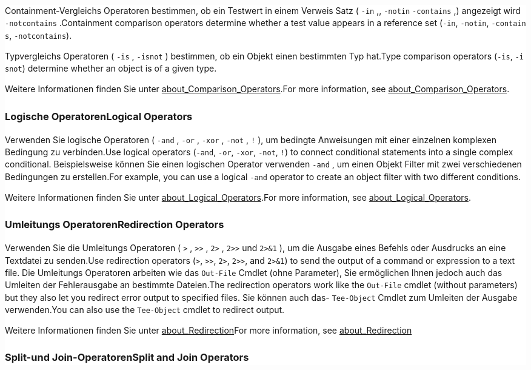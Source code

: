 <span data-ttu-id="37e0a-127">Containment-Vergleichs Operatoren bestimmen, ob ein Testwert in einem Verweis Satz ( `-in` ,, `-notin` `-contains` ,) angezeigt wird `-notcontains` .</span><span class="sxs-lookup"><span data-stu-id="37e0a-127">Containment comparison operators determine whether a test value appears in a reference set (`-in`, `-notin`, `-contains`, `-notcontains`).</span></span>

<span data-ttu-id="37e0a-128">Typvergleichs Operatoren ( `-is` , `-isnot` ) bestimmen, ob ein Objekt einen bestimmten Typ hat.</span><span class="sxs-lookup"><span data-stu-id="37e0a-128">Type comparison operators (`-is`, `-isnot`) determine whether an object is of a given type.</span></span>

<span data-ttu-id="37e0a-129">Weitere Informationen finden Sie unter [about_Comparison_Operators](about_Comparison_Operators.md).</span><span class="sxs-lookup"><span data-stu-id="37e0a-129">For more information, see [about_Comparison_Operators](about_Comparison_Operators.md).</span></span>

### <a name="logical-operators"></a><span data-ttu-id="37e0a-130">Logische Operatoren</span><span class="sxs-lookup"><span data-stu-id="37e0a-130">Logical Operators</span></span>

<span data-ttu-id="37e0a-131">Verwenden Sie logische Operatoren ( `-and` , `-or` , `-xor` , `-not` , `!` ), um bedingte Anweisungen mit einer einzelnen komplexen Bedingung zu verbinden.</span><span class="sxs-lookup"><span data-stu-id="37e0a-131">Use logical operators (`-and`, `-or`, `-xor`, `-not`, `!`) to connect conditional statements into a single complex conditional.</span></span> <span data-ttu-id="37e0a-132">Beispielsweise können Sie einen logischen Operator verwenden `-and` , um einen Objekt Filter mit zwei verschiedenen Bedingungen zu erstellen.</span><span class="sxs-lookup"><span data-stu-id="37e0a-132">For example, you can use a logical `-and` operator to create an object filter with two different conditions.</span></span>

<span data-ttu-id="37e0a-133">Weitere Informationen finden Sie unter [about_Logical_Operators](about_logical_operators.md).</span><span class="sxs-lookup"><span data-stu-id="37e0a-133">For more information, see [about_Logical_Operators](about_logical_operators.md).</span></span>

### <a name="redirection-operators"></a><span data-ttu-id="37e0a-134">Umleitungs Operatoren</span><span class="sxs-lookup"><span data-stu-id="37e0a-134">Redirection Operators</span></span>

<span data-ttu-id="37e0a-135">Verwenden Sie die Umleitungs Operatoren ( `>` , `>>` , `2>` , `2>>` und `2>&1` ), um die Ausgabe eines Befehls oder Ausdrucks an eine Textdatei zu senden.</span><span class="sxs-lookup"><span data-stu-id="37e0a-135">Use redirection operators (`>`, `>>`, `2>`, `2>>`, and `2>&1`) to send the output of a command or expression to a text file.</span></span> <span data-ttu-id="37e0a-136">Die Umleitungs Operatoren arbeiten wie das `Out-File` Cmdlet (ohne Parameter), Sie ermöglichen Ihnen jedoch auch das Umleiten der Fehlerausgabe an bestimmte Dateien.</span><span class="sxs-lookup"><span data-stu-id="37e0a-136">The redirection operators work like the `Out-File` cmdlet (without parameters) but they also let you redirect error output to specified files.</span></span> <span data-ttu-id="37e0a-137">Sie können auch das- `Tee-Object` Cmdlet zum Umleiten der Ausgabe verwenden.</span><span class="sxs-lookup"><span data-stu-id="37e0a-137">You can also use the `Tee-Object` cmdlet to redirect output.</span></span>

<span data-ttu-id="37e0a-138">Weitere Informationen finden Sie unter [about_Redirection](about_Redirection.md)</span><span class="sxs-lookup"><span data-stu-id="37e0a-138">For more information, see [about_Redirection](about_Redirection.md)</span></span>

### <a name="split-and-join-operators"></a><span data-ttu-id="37e0a-139">Split-und Join-Operatoren</span><span class="sxs-lookup"><span data-stu-id="37e0a-139">Split and Join Operators</span></span>
